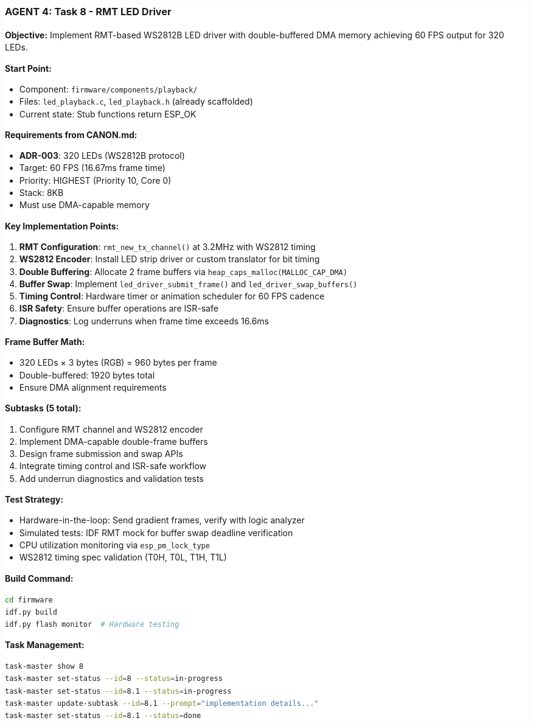 
### AGENT 4: Task 8 - RMT LED Driver

**Objective:** Implement RMT-based WS2812B LED driver with double-buffered DMA memory achieving 60 FPS output for 320 LEDs.

**Start Point:**
- Component: `firmware/components/playback/`
- Files: `led_playback.c`, `led_playback.h` (already scaffolded)
- Current state: Stub functions return ESP_OK

**Requirements from CANON.md:**
- **ADR-003**: 320 LEDs (WS2812B protocol)
- Target: 60 FPS (16.67ms frame time)
- Priority: HIGHEST (Priority 10, Core 0)
- Stack: 8KB
- Must use DMA-capable memory

**Key Implementation Points:**
1. **RMT Configuration**: `rmt_new_tx_channel()` at 3.2MHz with WS2812 timing
2. **WS2812 Encoder**: Install LED strip driver or custom translator for bit timing
3. **Double Buffering**: Allocate 2 frame buffers via `heap_caps_malloc(MALLOC_CAP_DMA)`
4. **Buffer Swap**: Implement `led_driver_submit_frame()` and `led_driver_swap_buffers()`
5. **Timing Control**: Hardware timer or animation scheduler for 60 FPS cadence
6. **ISR Safety**: Ensure buffer operations are ISR-safe
7. **Diagnostics**: Log underruns when frame time exceeds 16.6ms

**Frame Buffer Math:**
- 320 LEDs × 3 bytes (RGB) = 960 bytes per frame
- Double-buffered: 1920 bytes total
- Ensure DMA alignment requirements

**Subtasks (5 total):**
1. Configure RMT channel and WS2812 encoder
2. Implement DMA-capable double-frame buffers
3. Design frame submission and swap APIs
4. Integrate timing control and ISR-safe workflow
5. Add underrun diagnostics and validation tests

**Test Strategy:**
- Hardware-in-the-loop: Send gradient frames, verify with logic analyzer
- Simulated tests: IDF RMT mock for buffer swap deadline verification
- CPU utilization monitoring via `esp_pm_lock_type`
- WS2812 timing spec validation (T0H, T0L, T1H, T1L)

**Build Command:**
```bash
cd firmware
idf.py build
idf.py flash monitor  # Hardware testing
```

**Task Management:**
```bash
task-master show 8
task-master set-status --id=8 --status=in-progress
task-master set-status --id=8.1 --status=in-progress
task-master update-subtask --id=8.1 --prompt="implementation details..."
task-master set-status --id=8.1 --status=done
```
